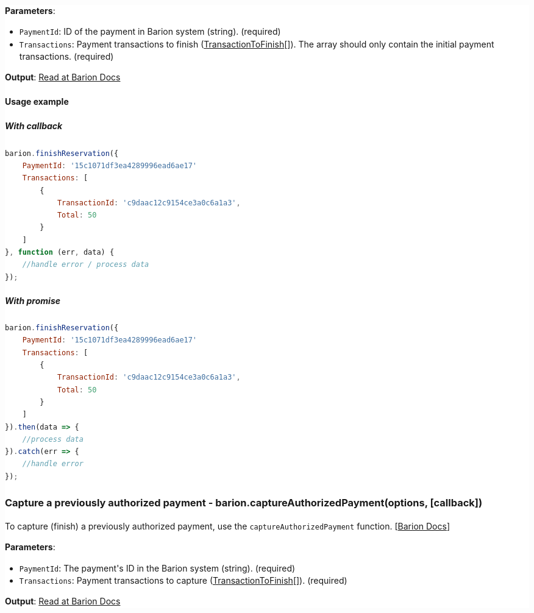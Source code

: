**Parameters**:
- ``PaymentId``: ID of the payment in Barion system (string). (required)
- ``Transactions``: Payment transactions to finish ([TransactionToFinish](https://docs.barion.com/TransactionToFinish)[]). The array should only contain the initial payment transactions. (required)

**Output**: [Read at Barion Docs](https://docs.barion.com/Payment-FinishReservation-v2#Output_properties)

#### Usage example
##### With callback
```js
barion.finishReservation({
    PaymentId: '15c1071df3ea4289996ead6ae17'
    Transactions: [
        {
            TransactionId: 'c9daac12c9154ce3a0c6a1a3',
            Total: 50
        }
    ]
}, function (err, data) {
    //handle error / process data
});
```
##### With promise
```js
barion.finishReservation({
    PaymentId: '15c1071df3ea4289996ead6ae17'
    Transactions: [
        {
            TransactionId: 'c9daac12c9154ce3a0c6a1a3',
            Total: 50
        }
    ]
}).then(data => {
    //process data
}).catch(err => {
    //handle error
});
```

### Capture a previously authorized payment - barion.captureAuthorizedPayment(options, \[callback\])
 
To capture (finish) a previously authorized payment, use the ``captureAuthorizedPayment`` function. [[Barion Docs](https://docs.barion.com/Payment-Capture-v2)]

**Parameters**:
- ``PaymentId``: The payment's ID in the Barion system (string). (required)
- ``Transactions``: Payment transactions to capture ([TransactionToFinish](https://docs.barion.com/TransactionToFinish)[]). (required)

**Output**: [Read at Barion Docs](https://docs.barion.com/Payment-Capture-v2#Output_properties)


[3DS]: https://img.shields.io/badge/-3DS-yellow "Required for 3DS"
[TEST-ONLY]: https://img.shields.io/badge/-TEST%20ONLY-red "Feature is currently only available on the sandox server"
[DEPRECATED]: https://img.shields.io/badge/-deprecated-red "Deprecated feature"